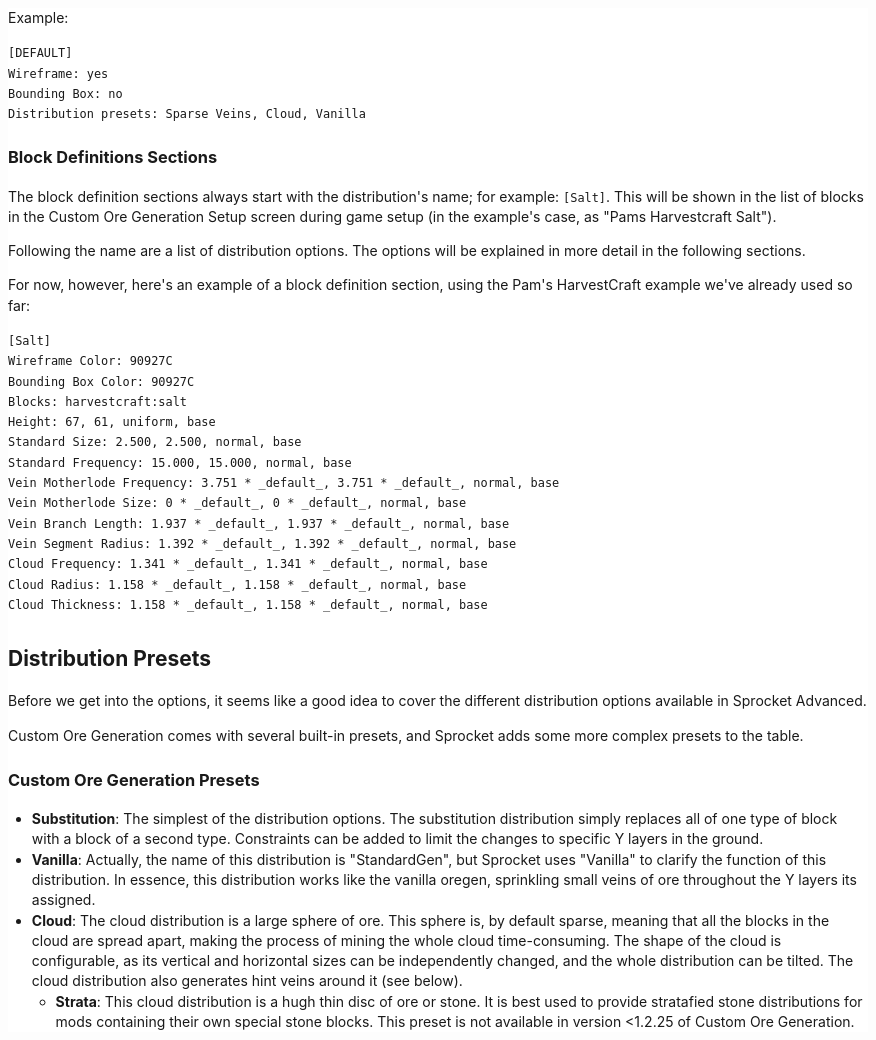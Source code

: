 Example:

```
[DEFAULT]
Wireframe: yes
Bounding Box: no
Distribution presets: Sparse Veins, Cloud, Vanilla
```

### Block Definitions Sections

The block definition sections always start with the distribution's name; for example: `[Salt]`.  This will be shown in the list of blocks in the Custom Ore Generation Setup screen during game setup (in the example's case, as "Pams Harvestcraft Salt").

Following the name are a list of distribution options.  The options will be explained in more detail in the following sections.

For now, however, here's an example of a block definition section, using the Pam's HarvestCraft example we've already used so far:

```
[Salt]
Wireframe Color: 90927C
Bounding Box Color: 90927C
Blocks: harvestcraft:salt
Height: 67, 61, uniform, base
Standard Size: 2.500, 2.500, normal, base
Standard Frequency: 15.000, 15.000, normal, base
Vein Motherlode Frequency: 3.751 * _default_, 3.751 * _default_, normal, base
Vein Motherlode Size: 0 * _default_, 0 * _default_, normal, base
Vein Branch Length: 1.937 * _default_, 1.937 * _default_, normal, base
Vein Segment Radius: 1.392 * _default_, 1.392 * _default_, normal, base
Cloud Frequency: 1.341 * _default_, 1.341 * _default_, normal, base
Cloud Radius: 1.158 * _default_, 1.158 * _default_, normal, base
Cloud Thickness: 1.158 * _default_, 1.158 * _default_, normal, base
```

## Distribution Presets

Before we get into the options, it seems like a good idea to cover the different distribution options available in Sprocket Advanced.

Custom Ore Generation comes with several built-in presets, and Sprocket adds some more complex presets to the table.

### Custom Ore Generation Presets

* **Substitution**: The simplest of the distribution options.  The substitution distribution simply replaces all of one type of block with a block of a second type.  Constraints can be added to limit the changes to specific Y layers in the ground.
* **Vanilla**: Actually, the name of this distribution is "StandardGen", but Sprocket uses "Vanilla" to clarify the function of this distribution.  In essence, this distribution works like the vanilla oregen, sprinkling small veins of ore throughout the Y layers its assigned.
* **Cloud**: The cloud distribution is a large sphere of ore.  This sphere is, by default sparse, meaning that all the blocks in the cloud are spread apart, making the process of mining the whole cloud time-consuming.  The shape of the cloud is configurable, as its vertical and horizontal sizes can be independently changed, and the whole distribution can be tilted.  The cloud distribution also generates hint veins around it (see below).
    * **Strata**: This cloud distribution is a hugh thin disc of ore or stone.  It is best used to provide stratafied stone distributions for mods containing their own special stone blocks.  This preset is not available in version &lt;1.2.25 of Custom Ore Generation.